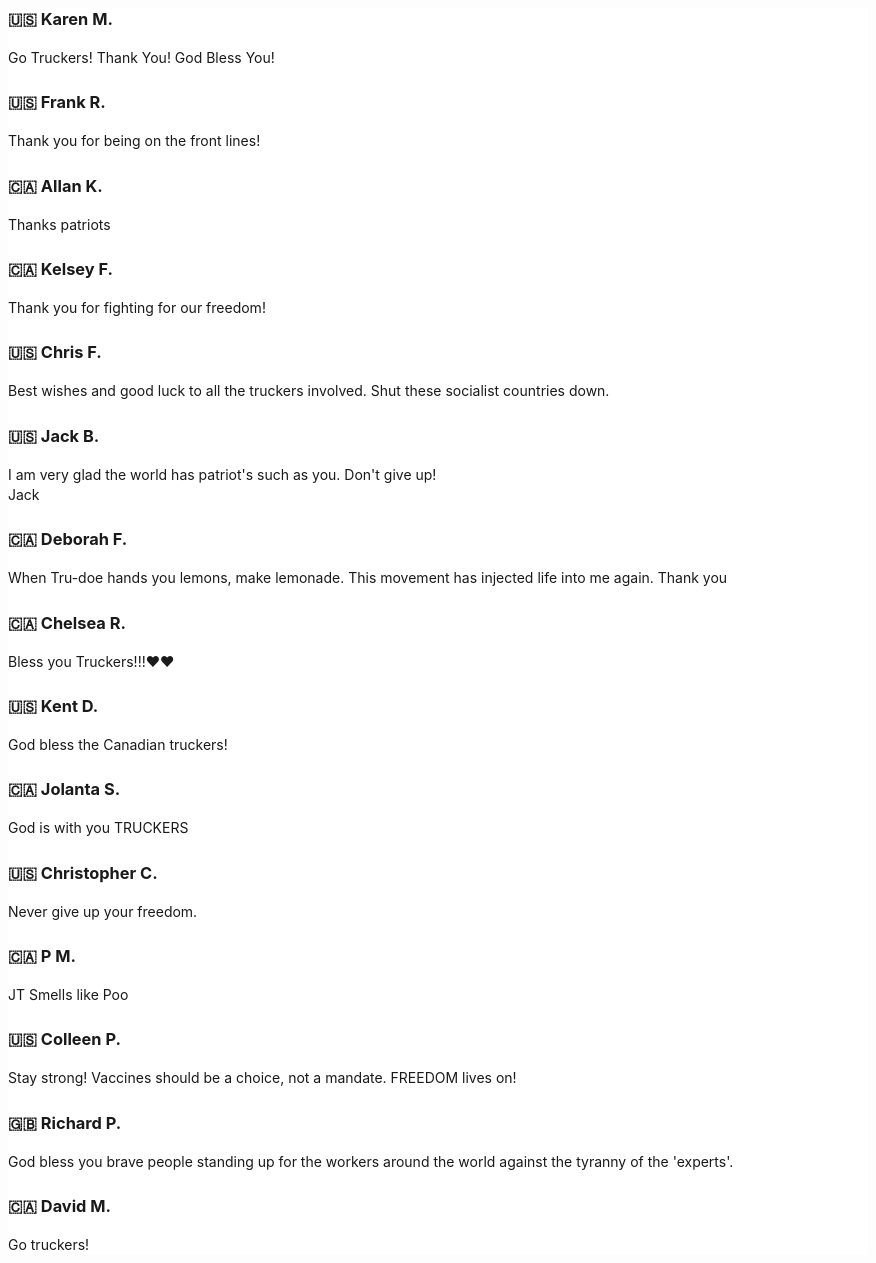 ### 🇺🇸 Karen M.
Go Truckers! Thank You! God Bless You!

### 🇺🇸 Frank R.
Thank you for being on the front lines!

### 🇨🇦 Allan  K.
Thanks patriots 

### 🇨🇦 Kelsey F.
Thank you for fighting for our freedom!

### 🇺🇸 Chris F.
Best wishes and good luck to all the truckers involved. Shut these socialist countries down.

### 🇺🇸 Jack B.
I am very glad the world has patriot's such as you. Don't give up!<br />Jack<br />

### 🇨🇦 Deborah F.
When Tru-doe hands you lemons, make lemonade.  This movement has injected life into me again.  Thank you

### 🇨🇦 Chelsea  R.
Bless you Truckers!!!♥️♥️

### 🇺🇸 Kent D.
God bless the Canadian truckers!

### 🇨🇦 Jolanta S.
God is with you TRUCKERS 

### 🇺🇸 Christopher C.
Never give up your freedom.

### 🇨🇦 P M.
JT Smells like Poo

### 🇺🇸 Colleen P.
Stay strong!  Vaccines should be a choice, not a mandate.  FREEDOM lives on!

### 🇬🇧 Richard P.
God bless you brave people standing up for the workers around the world against the tyranny of the 'experts'.

### 🇨🇦 David M.
Go truckers!
